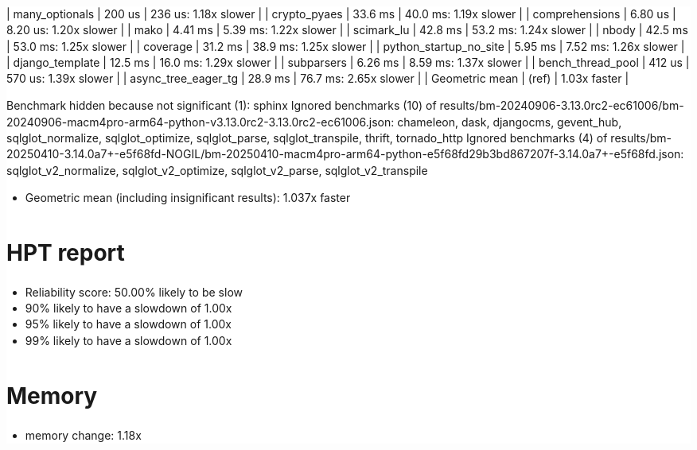 | many_optionals                   | 200 us                                                         | 236 us: 1.18x slower                                                     |
| crypto_pyaes                     | 33.6 ms                                                        | 40.0 ms: 1.19x slower                                                    |
| comprehensions                   | 6.80 us                                                        | 8.20 us: 1.20x slower                                                    |
| mako                             | 4.41 ms                                                        | 5.39 ms: 1.22x slower                                                    |
| scimark_lu                       | 42.8 ms                                                        | 53.2 ms: 1.24x slower                                                    |
| nbody                            | 42.5 ms                                                        | 53.0 ms: 1.25x slower                                                    |
| coverage                         | 31.2 ms                                                        | 38.9 ms: 1.25x slower                                                    |
| python_startup_no_site           | 5.95 ms                                                        | 7.52 ms: 1.26x slower                                                    |
| django_template                  | 12.5 ms                                                        | 16.0 ms: 1.29x slower                                                    |
| subparsers                       | 6.26 ms                                                        | 8.59 ms: 1.37x slower                                                    |
| bench_thread_pool                | 412 us                                                         | 570 us: 1.39x slower                                                     |
| async_tree_eager_tg              | 28.9 ms                                                        | 76.7 ms: 2.65x slower                                                    |
| Geometric mean                   | (ref)                                                          | 1.03x faster                                                             |

Benchmark hidden because not significant (1): sphinx
Ignored benchmarks (10) of results/bm-20240906-3.13.0rc2-ec61006/bm-20240906-macm4pro-arm64-python-v3.13.0rc2-3.13.0rc2-ec61006.json: chameleon, dask, djangocms, gevent_hub, sqlglot_normalize, sqlglot_optimize, sqlglot_parse, sqlglot_transpile, thrift, tornado_http
Ignored benchmarks (4) of results/bm-20250410-3.14.0a7+-e5f68fd-NOGIL/bm-20250410-macm4pro-arm64-python-e5f68fd29b3bd867207f-3.14.0a7+-e5f68fd.json: sqlglot_v2_normalize, sqlglot_v2_optimize, sqlglot_v2_parse, sqlglot_v2_transpile

- Geometric mean (including insignificant results): 1.037x faster

# HPT report

- Reliability score: 50.00% likely to be slow
- 90% likely to have a slowdown of 1.00x
- 95% likely to have a slowdown of 1.00x
- 99% likely to have a slowdown of 1.00x

# Memory
- memory change: 1.18x